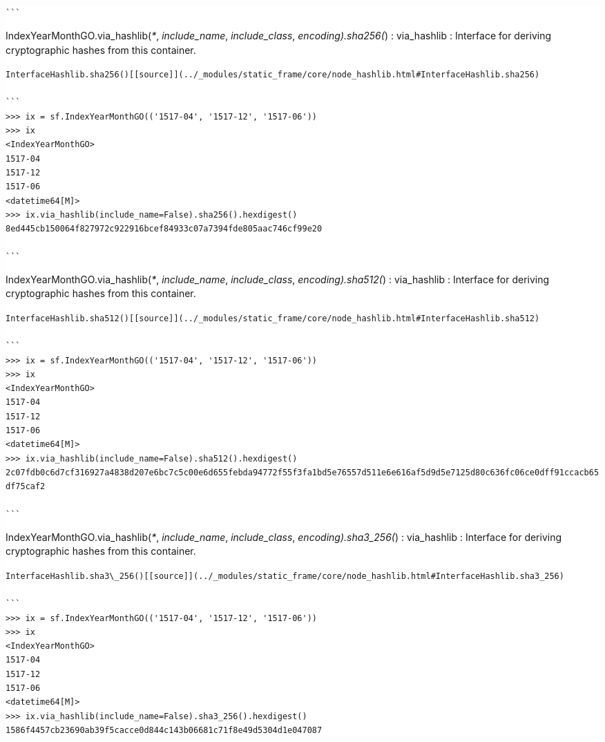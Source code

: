     ```

IndexYearMonthGO.via\_hashlib(*\**, *include\_name*, *include\_class*, *encoding).sha256(*)
:   via\_hashlib
    :   Interface for deriving cryptographic hashes from this container.

    InterfaceHashlib.sha256()[[source]](../_modules/static_frame/core/node_hashlib.html#InterfaceHashlib.sha256)

    ```
    >>> ix = sf.IndexYearMonthGO(('1517-04', '1517-12', '1517-06'))
    >>> ix
    <IndexYearMonthGO>
    1517-04
    1517-12
    1517-06
    <datetime64[M]>
    >>> ix.via_hashlib(include_name=False).sha256().hexdigest()
    8ed445cb150064f827972c922916bcef84933c07a7394fde805aac746cf99e20

    ```

IndexYearMonthGO.via\_hashlib(*\**, *include\_name*, *include\_class*, *encoding).sha512(*)
:   via\_hashlib
    :   Interface for deriving cryptographic hashes from this container.

    InterfaceHashlib.sha512()[[source]](../_modules/static_frame/core/node_hashlib.html#InterfaceHashlib.sha512)

    ```
    >>> ix = sf.IndexYearMonthGO(('1517-04', '1517-12', '1517-06'))
    >>> ix
    <IndexYearMonthGO>
    1517-04
    1517-12
    1517-06
    <datetime64[M]>
    >>> ix.via_hashlib(include_name=False).sha512().hexdigest()
    2c07fdb0c6d7cf316927a4838d207e6bc7c5c00e6d655febda94772f55f3fa1bd5e76557d511e6e616af5d9d5e7125d80c636fc06ce0dff91ccacb65df75caf2

    ```

IndexYearMonthGO.via\_hashlib(*\**, *include\_name*, *include\_class*, *encoding).sha3\_256(*)
:   via\_hashlib
    :   Interface for deriving cryptographic hashes from this container.

    InterfaceHashlib.sha3\_256()[[source]](../_modules/static_frame/core/node_hashlib.html#InterfaceHashlib.sha3_256)

    ```
    >>> ix = sf.IndexYearMonthGO(('1517-04', '1517-12', '1517-06'))
    >>> ix
    <IndexYearMonthGO>
    1517-04
    1517-12
    1517-06
    <datetime64[M]>
    >>> ix.via_hashlib(include_name=False).sha3_256().hexdigest()
    1586f4457cb23690ab39f5cacce0d844c143b06681c71f8e49d5304d1e047087
